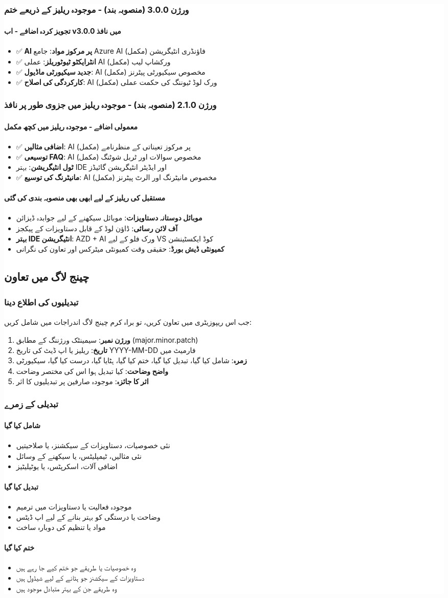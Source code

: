 ### ورژن 3.0.0 (منصوبہ بند) - موجودہ ریلیز کے ذریعے ختم
#### تجویز کردہ اضافے - اب v3.0.0 میں نافذ
- ✅ **AI پر مرکوز مواد**: جامع Azure AI فاؤنڈری انٹیگریشن (مکمل)
- ✅ **انٹرایکٹو ٹیوٹوریلز**: عملی AI ورکشاپ لیب (مکمل)
- ✅ **جدید سیکیورٹی ماڈیول**: AI مخصوص سیکیورٹی پیٹرنز (مکمل)
- ✅ **کارکردگی کی اصلاح**: AI ورک لوڈ ٹیوننگ کی حکمت عملی (مکمل)

### ورژن 2.1.0 (منصوبہ بند) - موجودہ ریلیز میں جزوی طور پر نافذ
#### معمولی اضافے - موجودہ ریلیز میں کچھ مکمل
- ✅ **اضافی مثالیں**: AI پر مرکوز تعیناتی کے منظرنامے (مکمل)
- ✅ **توسیعی FAQ**: AI مخصوص سوالات اور ٹربل شوٹنگ (مکمل)
- **ٹول انٹیگریشن**: بہتر IDE اور ایڈیٹر انٹیگریشن گائیڈز
- ✅ **مانیٹرنگ کی توسیع**: AI مخصوص مانیٹرنگ اور الرٹ پیٹرنز (مکمل)

#### مستقبل کی ریلیز کے لیے ابھی بھی منصوبہ بندی کی گئی
- **موبائل دوستانہ دستاویزات**: موبائل سیکھنے کے لیے جوابدہ ڈیزائن
- **آف لائن رسائی**: ڈاؤن لوڈ کے قابل دستاویزات کے پیکجز
- **بہتر IDE انٹیگریشن**: AZD + AI ورک فلو کے لیے VS کوڈ ایکسٹینشن
- **کمیونٹی ڈیش بورڈ**: حقیقی وقت کمیونٹی میٹرکس اور تعاون کی نگرانی

## چینج لاگ میں تعاون

### تبدیلیوں کی اطلاع دینا
جب اس ریپوزیٹری میں تعاون کریں، تو براہ کرم چینج لاگ اندراجات میں شامل کریں:

1. **ورژن نمبر**: سیمینٹک ورژننگ کے مطابق (major.minor.patch)
2. **تاریخ**: ریلیز یا اپ ڈیٹ کی تاریخ YYYY-MM-DD فارمیٹ میں
3. **زمرہ**: شامل کیا گیا، تبدیل کیا گیا، ختم کیا گیا، ہٹایا گیا، درست کیا گیا، سیکیورٹی
4. **واضح وضاحت**: کیا تبدیل ہوا اس کی مختصر وضاحت
5. **اثر کا جائزہ**: موجودہ صارفین پر تبدیلیوں کا اثر

### تبدیلی کے زمرے

#### شامل کیا گیا
- نئی خصوصیات، دستاویزات کے سیکشنز، یا صلاحیتیں
- نئی مثالیں، ٹیمپلیٹس، یا سیکھنے کے وسائل
- اضافی آلات، اسکرپٹس، یا یوٹیلیٹیز

#### تبدیل کیا گیا
- موجودہ فعالیت یا دستاویزات میں ترمیم
- وضاحت یا درستگی کو بہتر بنانے کے لیے اپ ڈیٹس
- مواد یا تنظیم کی دوبارہ ساخت

#### ختم کیا گیا
- وہ خصوصیات یا طریقے جو ختم کیے جا رہے ہیں
- دستاویزات کے سیکشنز جو ہٹانے کے لیے شیڈول ہیں
- وہ طریقے جن کے بہتر متبادل موجود ہیں
